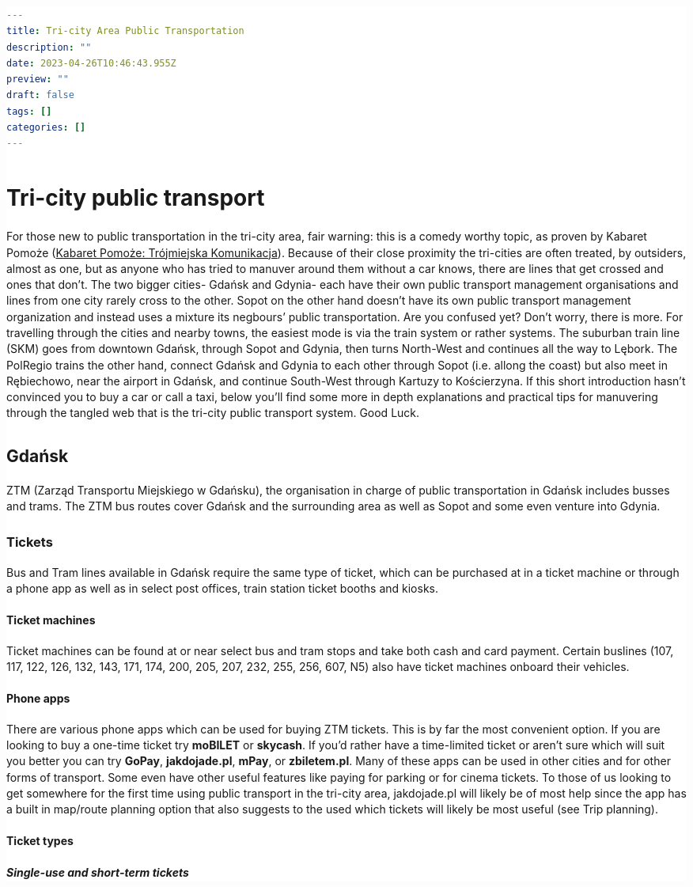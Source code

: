 ```yaml
---
title: Tri-city Area Public Transportation
description: ""
date: 2023-04-26T10:46:43.955Z
preview: ""
draft: false
tags: []
categories: []
---
```

# Tri-city public transport
For those new to public transportation in the tri-city area, fair warning: this is a comedy worthy topic, as proven by Kabaret Pomoże ([Kabaret Pomoże:  Trójmiejska Komunikacja](https://www.youtube.com/watch?v=h8chubEKDeg&ab_channel=KabaretPomoze)). Because of their close proximity the tri-cities are often treated, by outsiders, almost as one, but as anyone who has tried to manuver around them without a car knows, there are lines that get crossed and ones that don’t. The two bigger cities- Gdańsk and Gdynia- each have their own public transport management organisations and lines from one city rarely cross to the other. Sopot on the other hand doesn’t have its own public transport management organization and instead uses a mixture its negbours’ public transportation. Are you confused yet? Don’t worry, there is more.
For travelling through the cities and nearby towns, the easiest mode is via the train system or rather systems. The suburban train line (SKM) goes from downtown Gdańsk, through Sopot and Gdynia, then turns North-West and continues all the way to Lębork. The PolRegio trains the other hand, connect Gdańsk and Gdynia to each other through Sopot (i.e. allong the coast) but also meet in Rębiechowo, near the airport in Gdańsk, and continue South-West through Kartuzy to Kościerzyna.
If this short introduction hasn’t convinced you to buy a car or call a taxi, below you’ll find some more in depth explanations and practical tips for manuvering through the tangled web that is the tri-city public transport system. Good Luck.
## Gdańsk
ZTM (Zarząd Transportu Miejskiego w Gdańsku), the organisation in charge of public transportation in Gdańsk includes busses and trams. The ZTM bus routes cover Gdańsk and the surrounding area as well as Sopot and some even venture into Gdynia.
### Tickets
Bus and Tram lines available in Gdańsk require the same type of ticket, which can be purchased at in a ticket machine or through a phone app as well as in select post offices, train station ticket booths and kiosks.
#### Ticket machines
Ticket machines can be found at or near select bus and tram stops and take both cash and card payment. Certain buslines (107, 117, 122, 126, 132, 143, 171, 174, 200, 205, 207, 232, 255, 256, 607, N5) also have ticket machines onboard their vehicles.
#### Phone apps
There are various phone apps which can be used for buying ZTM tickets. This is by far the most convenient option. If you are looking to buy a one-time ticket try **moBILET** or **skycash**. If you’d rather have a time-limited ticket or aren’t sure which will suit you better you can try **GoPay**, **jakdojade.pl**, **mPay**, or **zbiletem.pl**. 
Many of these apps can be used in other cities and for other forms of transport. Some even have other useful features like paying for parking or for cinema tickets. To those of us looking to get somewhere for the first time using public transport in the tri-city area, jakdojade.pl will likely be of most help since the app has a built in map/route planning option that also suggests to the used which tickets will likely be most useful (see Trip planning).
#### Ticket types
##### Single-use and short-term tickets